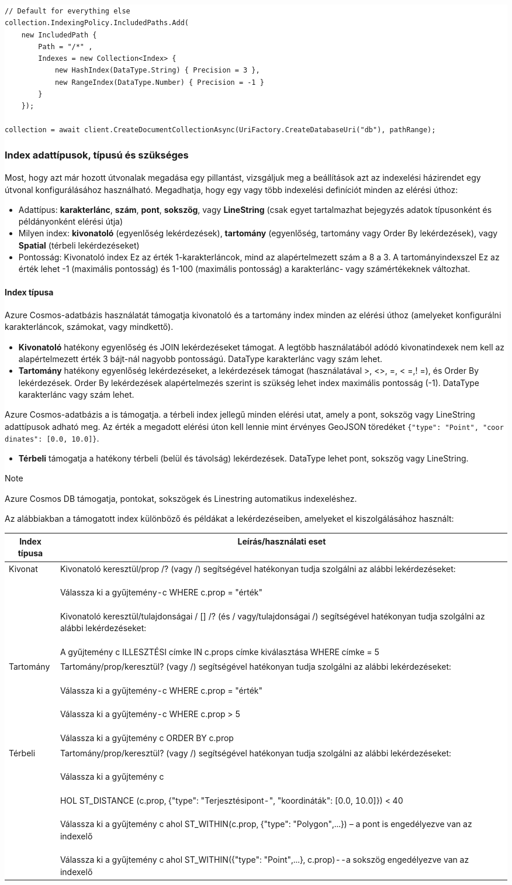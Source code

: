     // Default for everything else
    collection.IndexingPolicy.IncludedPaths.Add(
        new IncludedPath { 
            Path = "/*" ,
            Indexes = new Collection<Index> {
                new HashIndex(DataType.String) { Precision = 3 }, 
                new RangeIndex(DataType.Number) { Precision = -1 } 
            }
        });

    collection = await client.CreateDocumentCollectionAsync(UriFactory.CreateDatabaseUri("db"), pathRange);


### <a name="index-data-types-kinds-and-precisions"></a>Index adattípusok, típusú és szükséges
Most, hogy azt már hozott útvonalak megadása egy pillantást, vizsgáljuk meg a beállítások azt az indexelési házirendet egy útvonal konfigurálásához használható. Megadhatja, hogy egy vagy több indexelési definíciót minden az elérési úthoz:

* Adattípus: **karakterlánc**, **szám**, **pont**, **sokszög**, vagy **LineString** (csak egyet tartalmazhat bejegyzés adatok típusonként és példányonként elérési útja)
* Milyen index: **kivonatoló** (egyenlőség lekérdezések), **tartomány** (egyenlőség, tartomány vagy Order By lekérdezések), vagy **Spatial** (térbeli lekérdezéseket) 
* Pontosság: Kivonatoló index Ez az érték 1-karakterláncok, mind az alapértelmezett szám a 8 a 3. A tartományindexszel Ez az érték lehet -1 (maximális pontosság) és 1-100 (maximális pontosság) a karakterlánc- vagy számértékeknek változhat.

#### <a name="index-kind"></a>Index típusa
Azure Cosmos-adatbázis használatát támogatja kivonatoló és a tartomány index minden az elérési úthoz (amelyeket konfigurálni karakterláncok, számokat, vagy mindkettő).

* **Kivonatoló** hatékony egyenlőség és JOIN lekérdezéseket támogat. A legtöbb használatából adódó kivonatindexek nem kell az alapértelmezett érték 3 bájt-nál nagyobb pontosságú. DataType karakterlánc vagy szám lehet.
* **Tartomány** hatékony egyenlőség lekérdezéseket, a lekérdezések támogat (használatával >, <>, =, < =,! =), és Order By lekérdezések. Order By lekérdezések alapértelmezés szerint is szükség lehet index maximális pontosság (-1). DataType karakterlánc vagy szám lehet.

Azure Cosmos-adatbázis a is támogatja. a térbeli index jellegű minden elérési utat, amely a pont, sokszög vagy LineString adattípusok adható meg. Az érték a megadott elérési úton kell lennie mint érvényes GeoJSON töredéket `{"type": "Point", "coordinates": [0.0, 10.0]}`.

* **Térbeli** támogatja a hatékony térbeli (belül és távolság) lekérdezések. DataType lehet pont, sokszög vagy LineString.

> [!NOTE]
> Azure Cosmos DB támogatja, pontokat, sokszögek és Linestring automatikus indexeléshez.
> 
> 

Az alábbiakban a támogatott index különböző és példákat a lekérdezéseiben, amelyeket el kiszolgálásához használt:

| Index típusa | Leírás/használati eset                                                                                                                                                                                                                                                                                                                                                                                                              |
| ---------- | --------------------------------------------------------------------------------------------------------------------------------------------------------------------------------------------------------------------------------------------------------------------------------------------------------------------------------------------------------------------------------------------------------------------------------- |
| Kivonat       | Kivonatoló keresztül/prop /? (vagy /) segítségével hatékonyan tudja szolgálni az alábbi lekérdezéseket:<br><br>Válassza ki a gyűjtemény-c WHERE c.prop = "érték"<br><br>Kivonatoló keresztül/tulajdonságai / [] /? (és / vagy/tulajdonságai /) segítségével hatékonyan tudja szolgálni az alábbi lekérdezéseket:<br><br>A gyűjtemény c ILLESZTÉSI címke IN c.props címke kiválasztása WHERE címke = 5                                                                                                                       |
| Tartomány      | Tartomány/prop/keresztül? (vagy /) segítségével hatékonyan tudja szolgálni az alábbi lekérdezéseket:<br><br>Válassza ki a gyűjtemény-c WHERE c.prop = "érték"<br><br>Válassza ki a gyűjtemény-c WHERE c.prop > 5<br><br>Válassza ki a gyűjtemény c ORDER BY c.prop                                                                                                                                                                                                              |
| Térbeli     | Tartomány/prop/keresztül? (vagy /) segítségével hatékonyan tudja szolgálni az alábbi lekérdezéseket:<br><br>Válassza ki a gyűjtemény c<br><br>HOL ST_DISTANCE (c.prop, {"type": "Terjesztésipont-", "koordináták": [0.0, 10.0]}) < 40<br><br>Válassza ki a gyűjtemény c ahol ST_WITHIN(c.prop, {"type": "Polygon",...}) – a pont is engedélyezve van az indexelő<br><br>Válassza ki a gyűjtemény c ahol ST_WITHIN({"type": "Point",...}, c.prop)--a sokszög engedélyezve van az indexelő              |
